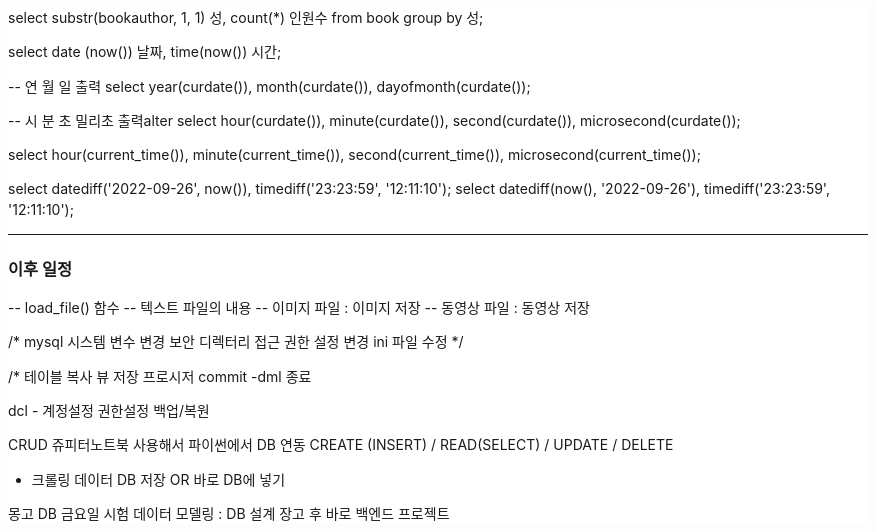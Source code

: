 select  substr(bookauthor, 1, 1) 성, count(*) 인원수
from book
group by 성;


select date (now()) 날짜, time(now()) 시간;

-- 연 월 일 출력
select year(curdate()), month(curdate()), dayofmonth(curdate());

-- 시 분 초 밀리초 출력alter
select hour(curdate()), minute(curdate()), second(curdate()), microsecond(curdate());

select hour(current_time()), minute(current_time()), second(current_time()), microsecond(current_time());

select datediff('2022-09-26', now()), timediff('23:23:59', '12:11:10');
select datediff(now(), '2022-09-26'), timediff('23:23:59', '12:11:10');


        
-- ---------------------------------------------

### 이후 일정
-- load_file() 함수
-- 텍스트 파일의 내용
-- 이미지 파일 : 이미지 저장
-- 동영상 파일 : 동영상 저장

/*
mysql 시스템 변수 변경
보안
디렉터리 접근 권한 설정 변경
ini 파일 수정
*/

/*
테이블 복사
뷰
저장 프로시저
commit
-dml 종료

dcl -
계정설정
권한설정
백업/복원

CRUD 
쥬피터노트북 사용해서 파이썬에서 
DB 연동
CREATE (INSERT) / READ(SELECT) / UPDATE / DELETE
- 크롤링 데이터 DB 저장 OR 바로 DB에 넣기

몽고 DB
금요일 시험
데이터 모델링 : DB 설계
장고 후 바로 백엔드 프로젝트
